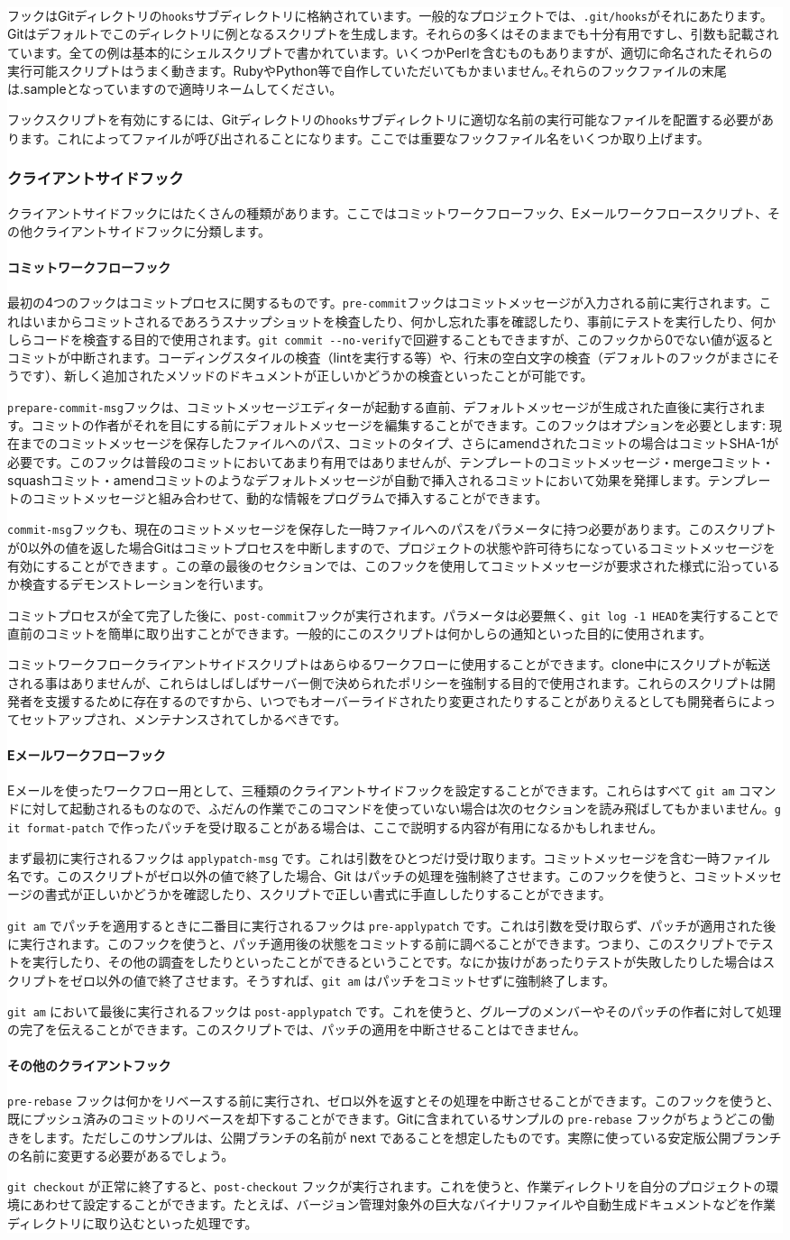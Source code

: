 フックはGitディレクトリの`hooks`サブディレクトリに格納されています。一般的なプロジェクトでは、`.git/hooks`がそれにあたります。Gitはデフォルトでこのディレクトリに例となるスクリプトを生成します。それらの多くはそのままでも十分有用ですし、引数も記載されています。全ての例は基本的にシェルスクリプトで書かれています。いくつかPerlを含むものもありますが、適切に命名されたそれらの実行可能スクリプトはうまく動きます。RubyやPython等で自作していただいてもかまいません｡それらのフックファイルの末尾は.sampleとなっていますので適時リネームしてください。

フックスクリプトを有効にするには、Gitディレクトリの`hooks`サブディレクトリに適切な名前の実行可能なファイルを配置する必要があります。これによってファイルが呼び出されることになります。ここでは重要なフックファイル名をいくつか取り上げます。

### クライアントサイドフック ###

クライアントサイドフックにはたくさんの種類があります。ここではコミットワークフローフック、Eメールワークフロースクリプト、その他クライアントサイドフックに分類します。

#### コミットワークフローフック ####

最初の4つのフックはコミットプロセスに関するものです。`pre-commit`フックはコミットメッセージが入力される前に実行されます。これはいまからコミットされるであろうスナップショットを検査したり、何かし忘れた事を確認したり、事前にテストを実行したり、何かしらコードを検査する目的で使用されます。`git commit --no-verify`で回避することもできますが、このフックから0でない値が返るとコミットが中断されます。コーディングスタイルの検査（lintを実行する等）や、行末の空白文字の検査（デフォルトのフックがまさにそうです）、新しく追加されたメソッドのドキュメントが正しいかどうかの検査といったことが可能です。

`prepare-commit-msg`フックは、コミットメッセージエディターが起動する直前、デフォルトメッセージが生成された直後に実行されます。コミットの作者がそれを目にする前にデフォルトメッセージを編集することができます。このフックはオプションを必要とします: 現在までのコミットメッセージを保存したファイルへのパス、コミットのタイプ、さらにamendされたコミットの場合はコミットSHA-1が必要です。このフックは普段のコミットにおいてあまり有用ではありませんが、テンプレートのコミットメッセージ・mergeコミット・squashコミット・amendコミットのようなデフォルトメッセージが自動で挿入されるコミットにおいて効果を発揮します。テンプレートのコミットメッセージと組み合わせて、動的な情報をプログラムで挿入することができます。

`commit-msg`フックも、現在のコミットメッセージを保存した一時ファイルへのパスをパラメータに持つ必要があります。このスクリプトが0以外の値を返した場合Gitはコミットプロセスを中断しますので、プロジェクトの状態や許可待ちになっているコミットメッセージを有効にすることができます 。この章の最後のセクションでは、このフックを使用してコミットメッセージが要求された様式に沿っているか検査するデモンストレーションを行います。

コミットプロセスが全て完了した後に、`post-commit`フックが実行されます。パラメータは必要無く、`git log -1 HEAD`を実行することで直前のコミットを簡単に取り出すことができます。一般的にこのスクリプトは何かしらの通知といった目的に使用されます。

コミットワークフロークライアントサイドスクリプトはあらゆるワークフローに使用することができます。clone中にスクリプトが転送される事はありませんが、これらはしばしばサーバー側で決められたポリシーを強制する目的で使用されます。これらのスクリプトは開発者を支援するために存在するのですから、いつでもオーバーライドされたり変更されたりすることがありえるとしても開発者らによってセットアップされ、メンテナンスされてしかるべきです。

#### Eメールワークフローフック ####

Eメールを使ったワークフロー用として、三種類のクライアントサイドフックを設定することができます。これらはすべて `git am` コマンドに対して起動されるものなので、ふだんの作業でこのコマンドを使っていない場合は次のセクションを読み飛ばしてもかまいません。`git format-patch` で作ったパッチを受け取ることがある場合は、ここで説明する内容が有用になるかもしれません。

まず最初に実行されるフックは `applypatch-msg` です。これは引数をひとつだけ受け取ります。コミットメッセージを含む一時ファイル名です。このスクリプトがゼロ以外の値で終了した場合、Git はパッチの処理を強制終了させます。このフックを使うと、コミットメッセージの書式が正しいかどうかを確認したり、スクリプトで正しい書式に手直ししたりすることができます。

`git am` でパッチを適用するときに二番目に実行されるフックは `pre-applypatch` です。これは引数を受け取らず、パッチが適用された後に実行されます。このフックを使うと、パッチ適用後の状態をコミットする前に調べることができます。つまり、このスクリプトでテストを実行したり、その他の調査をしたりといったことができるということです。なにか抜けがあったりテストが失敗したりした場合はスクリプトをゼロ以外の値で終了させます。そうすれば、`git am` はパッチをコミットせずに強制終了します。

`git am` において最後に実行されるフックは `post-applypatch` です。これを使うと、グループのメンバーやそのパッチの作者に対して処理の完了を伝えることができます。このスクリプトでは、パッチの適用を中断させることはできません。

#### その他のクライアントフック ####

`pre-rebase` フックは何かをリベースする前に実行され、ゼロ以外を返すとその処理を中断させることができます。このフックを使うと、既にプッシュ済みのコミットのリベースを却下することができます。Gitに含まれているサンプルの `pre-rebase` フックがちょうどこの働きをします。ただしこのサンプルは、公開ブランチの名前が next であることを想定したものです。実際に使っている安定版公開ブランチの名前に変更する必要があるでしょう。

`git checkout` が正常に終了すると、`post-checkout` フックが実行されます。これを使うと、作業ディレクトリを自分のプロジェクトの環境にあわせて設定することができます。たとえば、バージョン管理対象外の巨大なバイナリファイルや自動生成ドキュメントなどを作業ディレクトリに取り込むといった処理です。
